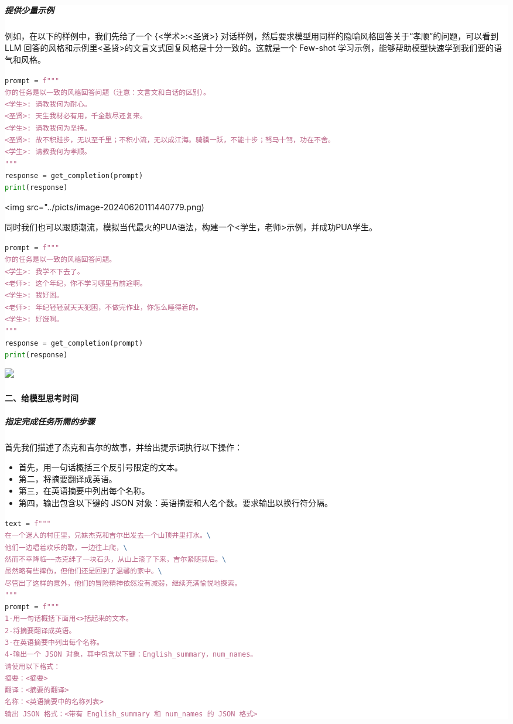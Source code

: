 



##### 提供少量示例

例如，在以下的样例中，我们先给了一个 {<学术>:<圣贤>} 对话样例，然后要求模型用同样的隐喻风格回答关于“孝顺”的问题，可以看到 LLM 回答的风格和示例里<圣贤>的文言文式回复风格是十分一致的。这就是一个 Few-shot 学习示例，能够帮助模型快速学到我们要的语气和风格。

```python
prompt = f"""
你的任务是以一致的风格回答问题（注意：文言文和白话的区别）。
<学生>: 请教我何为耐心。
<圣贤>: 天生我材必有用，千金散尽还复来。
<学生>: 请教我何为坚持。
<圣贤>: 故不积跬步，无以至千里；不积小流，无以成江海。骑骥一跃，不能十步；驽马十驾，功在不舍。
<学生>: 请教我何为孝顺。
"""
response = get_completion(prompt)
print(response)
```

<img src="../picts/image-20240620111440779.png)

同时我们也可以跟随潮流，模拟当代最火的PUA语法，构建一个<学生，老师>示例，并成功PUA学生。

```python
prompt = f"""
你的任务是以一致的风格回答问题。
<学生>: 我学不下去了。
<老师>: 这个年纪，你不学习哪里有前途啊。
<学生>: 我好困。
<老师>: 年纪轻轻就天天犯困，不做完作业，你怎么睡得着的。
<学生>: 好饿啊。
"""
response = get_completion(prompt)
print(response)
```

<img src="../picts/image-20240620111606879.png"  style="margin-left:0px;" />

####  二、给模型思考时间

##### 指定完成任务所需的步骤

首先我们描述了杰克和吉尔的故事，并给出提示词执行以下操作：
- 首先，用一句话概括三个反引号限定的文本。
- 第二，将摘要翻译成英语。
- 第三，在英语摘要中列出每个名称。
- 第四，输出包含以下键的 JSON 对象：英语摘要和人名个数。要求输出以换行符分隔。

````python
text = f"""
在一个迷人的村庄里，兄妹杰克和吉尔出发去一个山顶井里打水。\
他们一边唱着欢乐的歌，一边往上爬，\
然而不幸降临——杰克绊了一块石头，从山上滚了下来，吉尔紧随其后。\
虽然略有些摔伤，但他们还是回到了温馨的家中。\
尽管出了这样的意外，他们的冒险精神依然没有减弱，继续充满愉悦地探索。
"""
prompt = f"""
1-用一句话概括下面用<>括起来的文本。
2-将摘要翻译成英语。
3-在英语摘要中列出每个名称。
4-输出一个 JSON 对象，其中包含以下键：English_summary，num_names。
请使用以下格式：
摘要：<摘要>
翻译：<摘要的翻译>
名称：<英语摘要中的名称列表>
输出 JSON 格式：<带有 English_summary 和 num_names 的 JSON 格式>
````